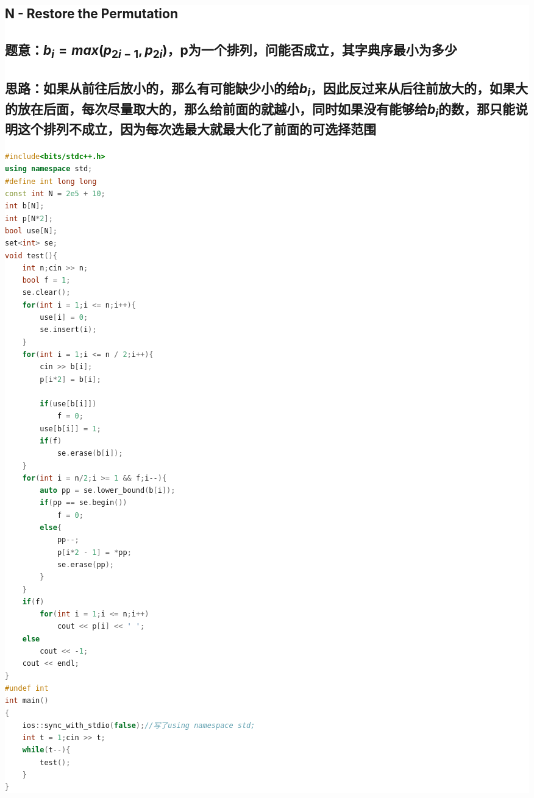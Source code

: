 ## N - Restore the Permutation

## 题意：$b_i=max(p_{2i-1},p_{2i})$，p为一个排列，问能否成立，其字典序最小为多少

## 思路：如果从前往后放小的，那么有可能缺少小的给$b_i$，因此反过来从后往前放大的，如果大的放在后面，每次尽量取大的，那么给前面的就越小，同时如果没有能够给$b_i$的数，那只能说明这个排列不成立，因为每次选最大就最大化了前面的可选择范围

```c++
#include<bits/stdc++.h>
using namespace std;
#define int long long
const int N = 2e5 + 10;
int b[N];
int p[N*2];
bool use[N];
set<int> se;
void test(){
	int n;cin >> n;
	bool f = 1;
	se.clear();
	for(int i = 1;i <= n;i++){
		use[i] = 0;
		se.insert(i);
	}
	for(int i = 1;i <= n / 2;i++){
		cin >> b[i];
		p[i*2] = b[i];
		
		if(use[b[i]])
			f = 0;
		use[b[i]] = 1;
		if(f)
			se.erase(b[i]);
	}
	for(int i = n/2;i >= 1 && f;i--){
		auto pp = se.lower_bound(b[i]);
		if(pp == se.begin())
			f = 0;
		else{
			pp--;
			p[i*2 - 1] = *pp;
			se.erase(pp);
		}
	}
	if(f)
		for(int i = 1;i <= n;i++)
			cout << p[i] << ' ';
	else
		cout << -1;
	cout << endl;
}
#undef int
int main()
{
	ios::sync_with_stdio(false);//写了using namespace std;
	int t = 1;cin >> t;
	while(t--){
		test();
	}
}
```